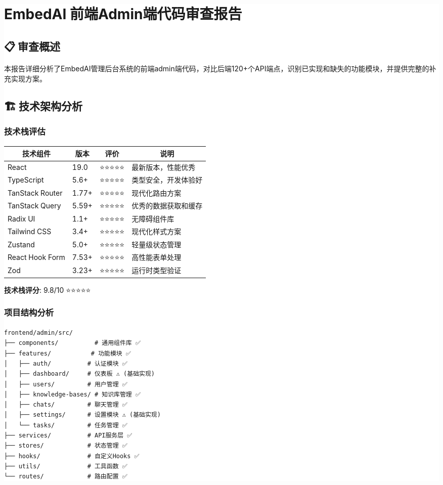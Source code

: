 # EmbedAI 前端Admin端代码审查报告

## 📋 审查概述

本报告详细分析了EmbedAI管理后台系统的前端admin端代码，对比后端120+个API端点，识别已实现和缺失的功能模块，并提供完整的补充实现方案。

## 🏗️ 技术架构分析

### 技术栈评估

| 技术组件 | 版本 | 评价 | 说明 |
|----------|------|------|------|
| React | 19.0 | ⭐⭐⭐⭐⭐ | 最新版本，性能优秀 |
| TypeScript | 5.6+ | ⭐⭐⭐⭐⭐ | 类型安全，开发体验好 |
| TanStack Router | 1.77+ | ⭐⭐⭐⭐⭐ | 现代化路由方案 |
| TanStack Query | 5.59+ | ⭐⭐⭐⭐⭐ | 优秀的数据获取和缓存 |
| Radix UI | 1.1+ | ⭐⭐⭐⭐⭐ | 无障碍组件库 |
| Tailwind CSS | 3.4+ | ⭐⭐⭐⭐⭐ | 现代化样式方案 |
| Zustand | 5.0+ | ⭐⭐⭐⭐⭐ | 轻量级状态管理 |
| React Hook Form | 7.53+ | ⭐⭐⭐⭐⭐ | 高性能表单处理 |
| Zod | 3.23+ | ⭐⭐⭐⭐⭐ | 运行时类型验证 |

**技术栈评分**: 9.8/10 ⭐⭐⭐⭐⭐

### 项目结构分析

```
frontend/admin/src/
├── components/          # 通用组件库 ✅
├── features/           # 功能模块 ✅
│   ├── auth/          # 认证模块 ✅
│   ├── dashboard/     # 仪表板 ⚠️ (基础实现)
│   ├── users/         # 用户管理 ✅
│   ├── knowledge-bases/ # 知识库管理 ✅
│   ├── chats/         # 聊天管理 ✅
│   ├── settings/      # 设置模块 ⚠️ (基础实现)
│   └── tasks/         # 任务管理 ✅
├── services/          # API服务层 ✅
├── stores/            # 状态管理 ✅
├── hooks/             # 自定义Hooks ✅
├── utils/             # 工具函数 ✅
└── routes/            # 路由配置 ✅
```
